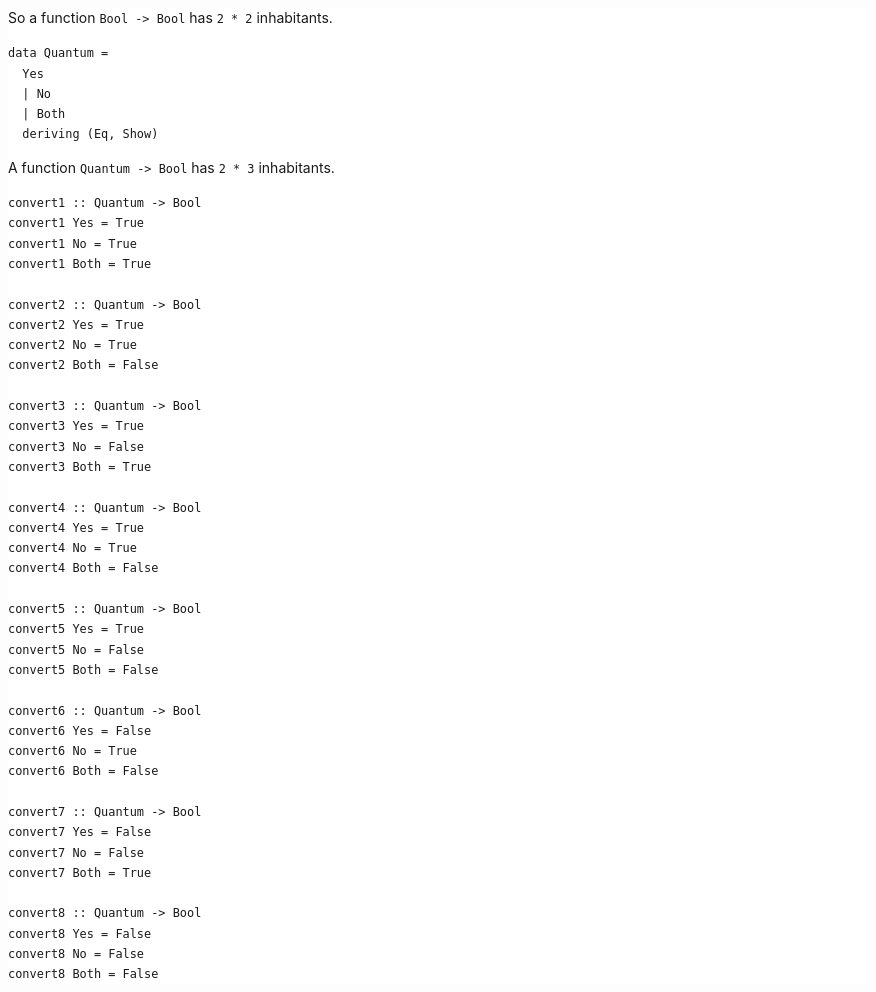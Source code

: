 So a function `Bool -> Bool` has `2 * 2` inhabitants.

```
data Quantum =
  Yes
  | No
  | Both
  deriving (Eq, Show)
```

A function `Quantum -> Bool` has `2 * 3` inhabitants.

```
convert1 :: Quantum -> Bool
convert1 Yes = True
convert1 No = True
convert1 Both = True

convert2 :: Quantum -> Bool
convert2 Yes = True
convert2 No = True
convert2 Both = False

convert3 :: Quantum -> Bool
convert3 Yes = True
convert3 No = False
convert3 Both = True

convert4 :: Quantum -> Bool
convert4 Yes = True
convert4 No = True
convert4 Both = False

convert5 :: Quantum -> Bool
convert5 Yes = True
convert5 No = False
convert5 Both = False

convert6 :: Quantum -> Bool
convert6 Yes = False
convert6 No = True
convert6 Both = False

convert7 :: Quantum -> Bool
convert7 Yes = False
convert7 No = False
convert7 Both = True

convert8 :: Quantum -> Bool
convert8 Yes = False
convert8 No = False
convert8 Both = False
```
